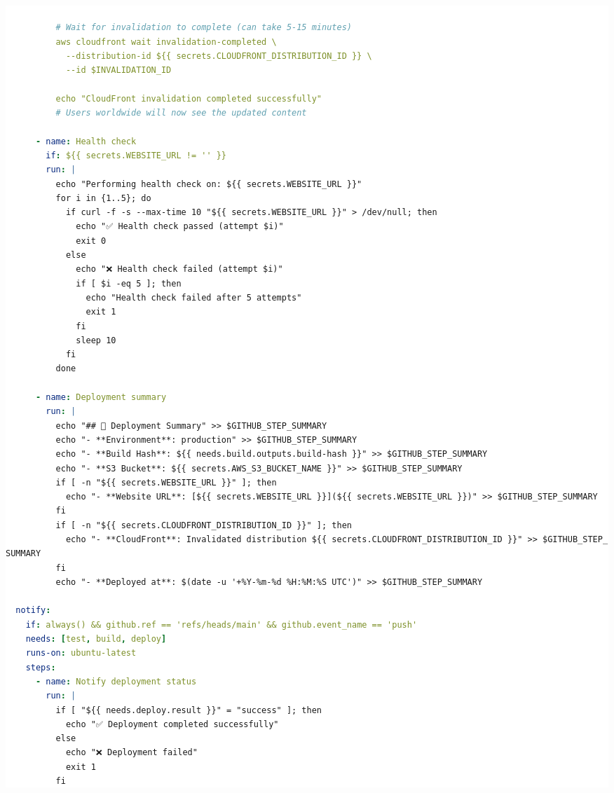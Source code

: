 ```yaml
          
          # Wait for invalidation to complete (can take 5-15 minutes)
          aws cloudfront wait invalidation-completed \
            --distribution-id ${{ secrets.CLOUDFRONT_DISTRIBUTION_ID }} \
            --id $INVALIDATION_ID
          
          echo "CloudFront invalidation completed successfully"
          # Users worldwide will now see the updated content
      
      - name: Health check
        if: ${{ secrets.WEBSITE_URL != '' }}
        run: |
          echo "Performing health check on: ${{ secrets.WEBSITE_URL }}"
          for i in {1..5}; do
            if curl -f -s --max-time 10 "${{ secrets.WEBSITE_URL }}" > /dev/null; then
              echo "✅ Health check passed (attempt $i)"
              exit 0
            else
              echo "❌ Health check failed (attempt $i)"
              if [ $i -eq 5 ]; then
                echo "Health check failed after 5 attempts"
                exit 1
              fi
              sleep 10
            fi
          done
      
      - name: Deployment summary
        run: |
          echo "## 🚀 Deployment Summary" >> $GITHUB_STEP_SUMMARY
          echo "- **Environment**: production" >> $GITHUB_STEP_SUMMARY
          echo "- **Build Hash**: ${{ needs.build.outputs.build-hash }}" >> $GITHUB_STEP_SUMMARY
          echo "- **S3 Bucket**: ${{ secrets.AWS_S3_BUCKET_NAME }}" >> $GITHUB_STEP_SUMMARY
          if [ -n "${{ secrets.WEBSITE_URL }}" ]; then
            echo "- **Website URL**: [${{ secrets.WEBSITE_URL }}](${{ secrets.WEBSITE_URL }})" >> $GITHUB_STEP_SUMMARY
          fi
          if [ -n "${{ secrets.CLOUDFRONT_DISTRIBUTION_ID }}" ]; then
            echo "- **CloudFront**: Invalidated distribution ${{ secrets.CLOUDFRONT_DISTRIBUTION_ID }}" >> $GITHUB_STEP_SUMMARY
          fi
          echo "- **Deployed at**: $(date -u '+%Y-%m-%d %H:%M:%S UTC')" >> $GITHUB_STEP_SUMMARY

  notify:
    if: always() && github.ref == 'refs/heads/main' && github.event_name == 'push'
    needs: [test, build, deploy]
    runs-on: ubuntu-latest
    steps:
      - name: Notify deployment status
        run: |
          if [ "${{ needs.deploy.result }}" = "success" ]; then
            echo "✅ Deployment completed successfully"
          else
            echo "❌ Deployment failed"
            exit 1
          fi
```

